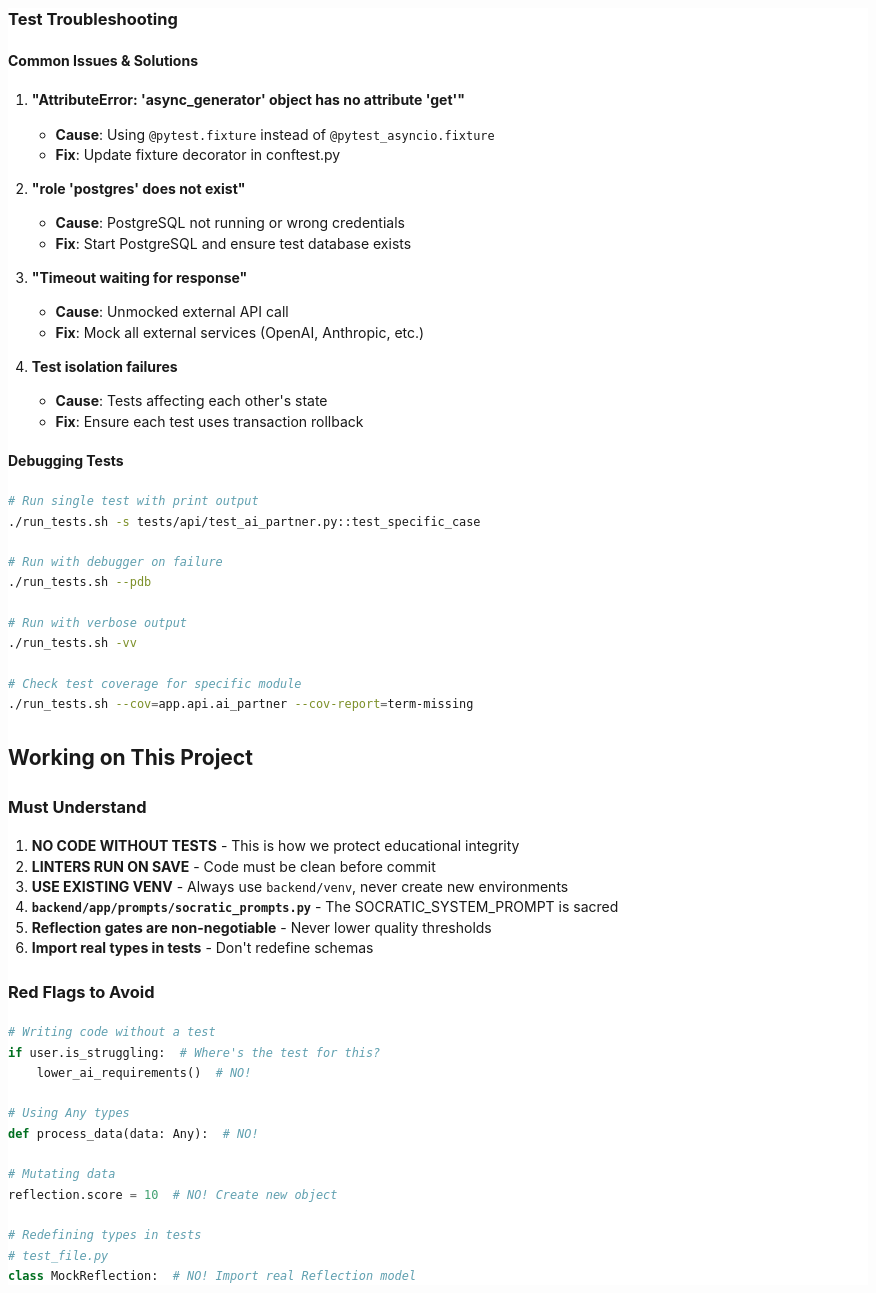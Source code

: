 ### Test Troubleshooting

#### Common Issues & Solutions

1. **"AttributeError: 'async_generator' object has no attribute 'get'"**

   - **Cause**: Using `@pytest.fixture` instead of `@pytest_asyncio.fixture`
   - **Fix**: Update fixture decorator in conftest.py

2. **"role 'postgres' does not exist"**

   - **Cause**: PostgreSQL not running or wrong credentials
   - **Fix**: Start PostgreSQL and ensure test database exists

3. **"Timeout waiting for response"**

   - **Cause**: Unmocked external API call
   - **Fix**: Mock all external services (OpenAI, Anthropic, etc.)

4. **Test isolation failures**
   - **Cause**: Tests affecting each other's state
   - **Fix**: Ensure each test uses transaction rollback

#### Debugging Tests

```bash
# Run single test with print output
./run_tests.sh -s tests/api/test_ai_partner.py::test_specific_case

# Run with debugger on failure
./run_tests.sh --pdb

# Run with verbose output
./run_tests.sh -vv

# Check test coverage for specific module
./run_tests.sh --cov=app.api.ai_partner --cov-report=term-missing
```

## Working on This Project

### Must Understand

1. **NO CODE WITHOUT TESTS** - This is how we protect educational integrity
2. **LINTERS RUN ON SAVE** - Code must be clean before commit
3. **USE EXISTING VENV** - Always use `backend/venv`, never create new environments
4. **`backend/app/prompts/socratic_prompts.py`** - The SOCRATIC_SYSTEM_PROMPT is sacred
5. **Reflection gates are non-negotiable** - Never lower quality thresholds
6. **Import real types in tests** - Don't redefine schemas

### Red Flags to Avoid

```python
# Writing code without a test
if user.is_struggling:  # Where's the test for this?
    lower_ai_requirements()  # NO!

# Using Any types
def process_data(data: Any):  # NO!

# Mutating data
reflection.score = 10  # NO! Create new object

# Redefining types in tests
# test_file.py
class MockReflection:  # NO! Import real Reflection model
```
